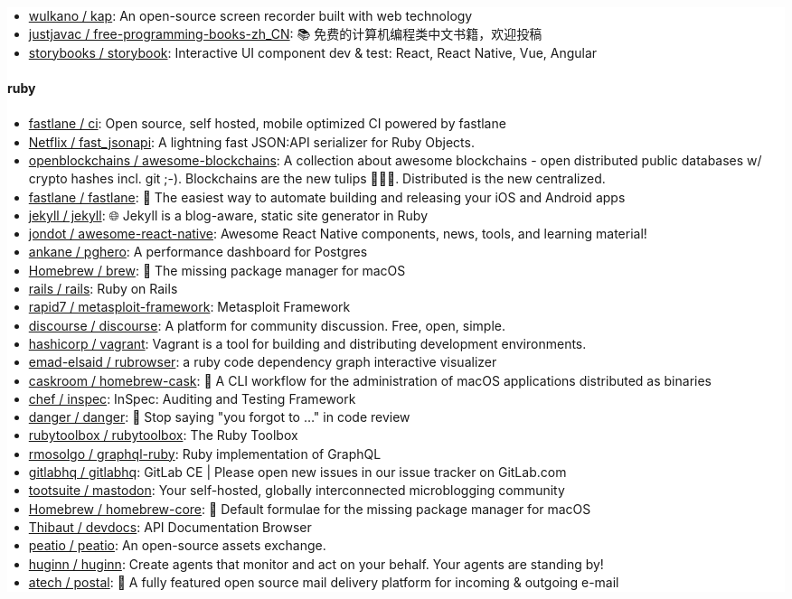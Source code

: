 * [wulkano / kap](https://github.com/wulkano/kap): An open-source screen recorder built with web technology
* [justjavac / free-programming-books-zh_CN](https://github.com/justjavac/free-programming-books-zh_CN): 📚 免费的计算机编程类中文书籍，欢迎投稿
* [storybooks / storybook](https://github.com/storybooks/storybook): Interactive UI component dev & test: React, React Native, Vue, Angular

#### ruby
* [fastlane / ci](https://github.com/fastlane/ci): Open source, self hosted, mobile optimized CI powered by fastlane
* [Netflix / fast_jsonapi](https://github.com/Netflix/fast_jsonapi): A lightning fast JSON:API serializer for Ruby Objects.
* [openblockchains / awesome-blockchains](https://github.com/openblockchains/awesome-blockchains): A collection about awesome blockchains - open distributed public databases w/ crypto hashes incl. git ;-). Blockchains are the new tulips 🌷🌷🌷. Distributed is the new centralized.
* [fastlane / fastlane](https://github.com/fastlane/fastlane): 🚀 The easiest way to automate building and releasing your iOS and Android apps
* [jekyll / jekyll](https://github.com/jekyll/jekyll): 🌐 Jekyll is a blog-aware, static site generator in Ruby
* [jondot / awesome-react-native](https://github.com/jondot/awesome-react-native): Awesome React Native components, news, tools, and learning material!
* [ankane / pghero](https://github.com/ankane/pghero): A performance dashboard for Postgres
* [Homebrew / brew](https://github.com/Homebrew/brew): 🍺 The missing package manager for macOS
* [rails / rails](https://github.com/rails/rails): Ruby on Rails
* [rapid7 / metasploit-framework](https://github.com/rapid7/metasploit-framework): Metasploit Framework
* [discourse / discourse](https://github.com/discourse/discourse): A platform for community discussion. Free, open, simple.
* [hashicorp / vagrant](https://github.com/hashicorp/vagrant): Vagrant is a tool for building and distributing development environments.
* [emad-elsaid / rubrowser](https://github.com/emad-elsaid/rubrowser): a ruby code dependency graph interactive visualizer
* [caskroom / homebrew-cask](https://github.com/caskroom/homebrew-cask): 🍻 A CLI workflow for the administration of macOS applications distributed as binaries
* [chef / inspec](https://github.com/chef/inspec): InSpec: Auditing and Testing Framework
* [danger / danger](https://github.com/danger/danger): 🚫 Stop saying "you forgot to …" in code review
* [rubytoolbox / rubytoolbox](https://github.com/rubytoolbox/rubytoolbox): The Ruby Toolbox
* [rmosolgo / graphql-ruby](https://github.com/rmosolgo/graphql-ruby): Ruby implementation of GraphQL
* [gitlabhq / gitlabhq](https://github.com/gitlabhq/gitlabhq): GitLab CE | Please open new issues in our issue tracker on GitLab.com
* [tootsuite / mastodon](https://github.com/tootsuite/mastodon): Your self-hosted, globally interconnected microblogging community
* [Homebrew / homebrew-core](https://github.com/Homebrew/homebrew-core): 🍻 Default formulae for the missing package manager for macOS
* [Thibaut / devdocs](https://github.com/Thibaut/devdocs): API Documentation Browser
* [peatio / peatio](https://github.com/peatio/peatio): An open-source assets exchange.
* [huginn / huginn](https://github.com/huginn/huginn): Create agents that monitor and act on your behalf. Your agents are standing by!
* [atech / postal](https://github.com/atech/postal): 📨 A fully featured open source mail delivery platform for incoming & outgoing e-mail
